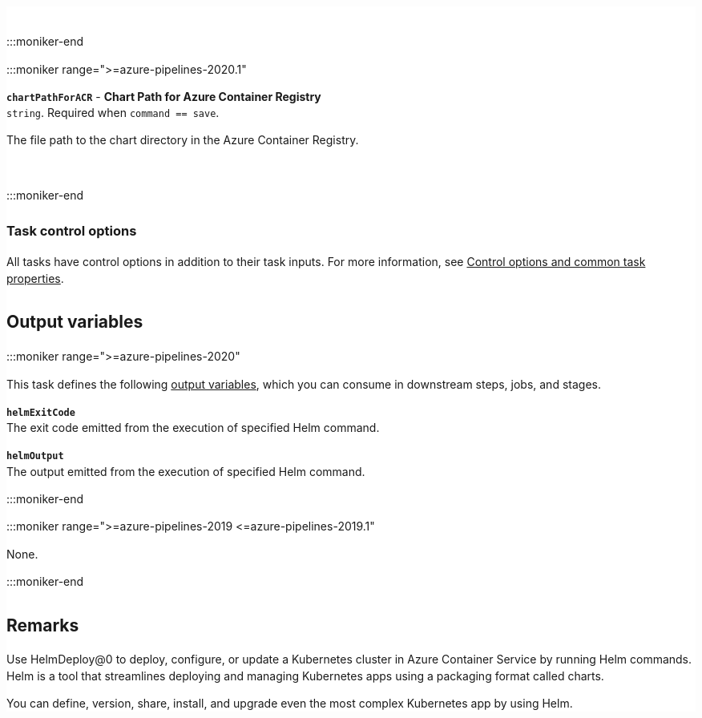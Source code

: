<br>

:::moniker-end


:::moniker range=">=azure-pipelines-2020.1"

**`chartPathForACR`** - **Chart Path for Azure Container Registry**<br>
`string`. Required when `command == save`.<br>

The file path to the chart directory in the Azure Container Registry.

<br>

:::moniker-end


### Task control options

All tasks have control options in addition to their task inputs. For more information, see [Control options and common task properties](/azure/devops/pipelines/yaml-schema/steps-task#common-task-properties).



## Output variables

:::moniker range=">=azure-pipelines-2020"

This task defines the following [output variables](/azure/devops/pipelines/process/variables#use-output-variables-from-tasks), which you can consume in downstream steps, jobs, and stages.


**`helmExitCode`**<br>
The exit code emitted from the execution of specified Helm command.



**`helmOutput`**<br>
The output emitted from the execution of specified Helm command.



:::moniker-end

:::moniker range=">=azure-pipelines-2019 <=azure-pipelines-2019.1"

None.

:::moniker-end




## Remarks

Use HelmDeploy@0 to deploy, configure, or update a Kubernetes cluster in Azure Container Service by running Helm commands.
Helm is a tool that streamlines deploying and managing Kubernetes apps using a packaging format called
charts.

You can define, version, share, install, and upgrade even the most complex Kubernetes app by using Helm.
